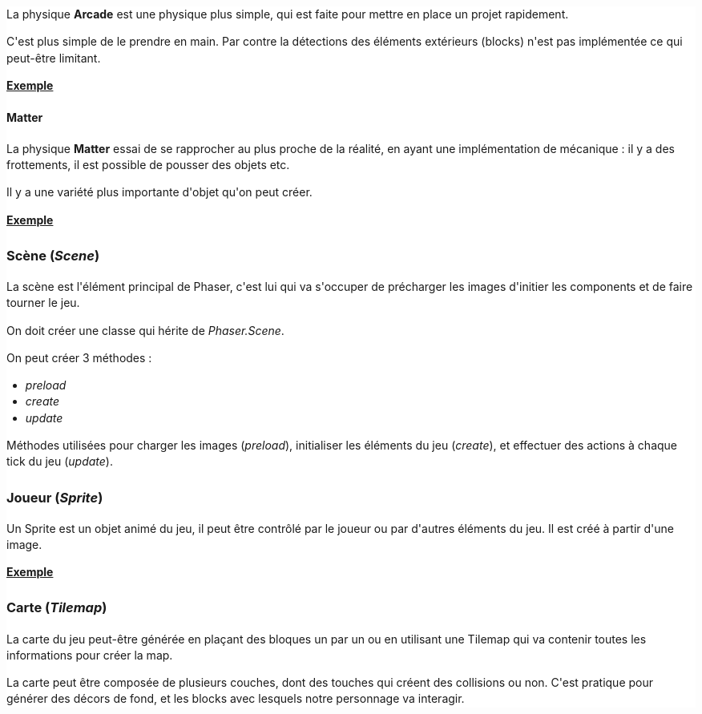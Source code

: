 La physique **Arcade** est une physique plus simple, qui est faite pour mettre en place un projet rapidement.

C'est plus simple de le prendre en main. Par contre la détections des éléments extérieurs (blocks) n'est pas implémentée ce qui peut-être limitant.

<div class="allButtonGestionProjet">
  <a href="../../phaser/?id=arcade" class="buttonGestionProjet">
    <span><b class="hoverUnderline">Exemple</b></span>
  </a>
</div>

<h4 id="h3-1-2">Matter</h4>

La physique **Matter** essai de se rapprocher au plus proche de la réalité, en ayant une implémentation de mécanique : il y a des frottements, il est possible de pousser des objets etc.

Il y a une variété plus importante d'objet qu'on peut créer.


<div class="allButtonGestionProjet">
  <a href="../../phaser/?id=matter" class="buttonGestionProjet">
    <span><b class="hoverUnderline">Exemple</b></span>
  </a>
</div>

<h3 id="h3-2">Scène (<i>Scene</i>)</h3>

La scène est l'élément principal de Phaser, c'est lui qui va s'occuper de précharger les images d'initier les components et de faire tourner le jeu.

On doit créer une classe qui hérite de *Phaser.Scene*.

On peut créer 3 méthodes :
- *preload*
- *create*
- *update*

Méthodes utilisées pour charger les images (*preload*), initialiser les éléments du jeu (*create*), et effectuer des actions à chaque tick du jeu (*update*).

<h3 id="h3-3">Joueur (<i>Sprite</i>)</h3>

Un Sprite est un objet animé du jeu, il peut être contrôlé par le joueur ou par d'autres éléments du jeu. Il est créé à partir d'une image.

<div class="allButtonGestionProjet">
  <a href="../../phaser/?id=sprite" class="buttonGestionProjet">
    <span><b class="hoverUnderline">Exemple</b></span>
  </a>
</div>

<h3 id="h3-4">Carte (<i>Tilemap</i>)</h3>

La carte du jeu peut-être générée en plaçant des bloques un par un ou en utilisant une Tilemap qui va contenir toutes les informations pour créer la map.

La carte peut être composée de plusieurs couches, dont des touches qui créent des collisions ou non. C'est pratique pour générer des décors de fond, et les blocks avec lesquels notre personnage va interagir.
